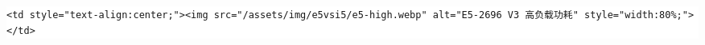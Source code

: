     <td style="text-align:center;"><img src="/assets/img/e5vsi5/e5-high.webp" alt="E5-2696 V3 高负载功耗" style="width:80%;"></td>
  </tr>
</table>
